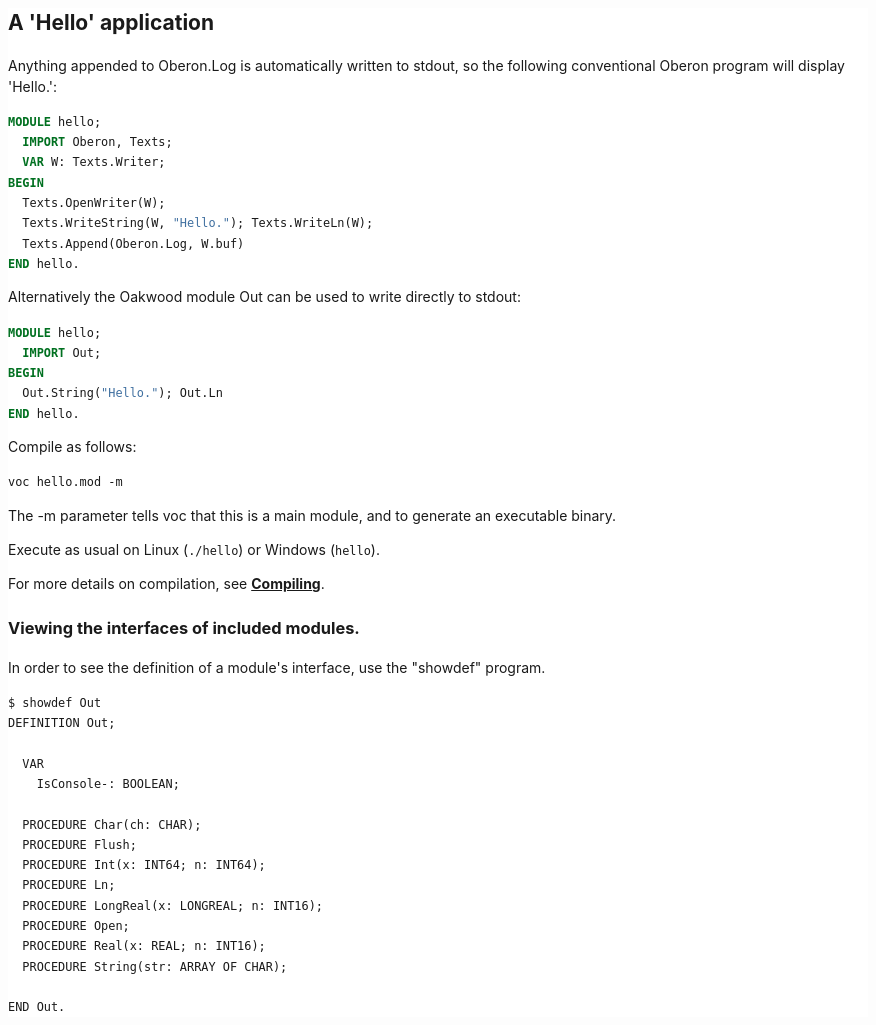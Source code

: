 
## A 'Hello' application

Anything appended to Oberon.Log is automatically written to stdout, so the
following conventional Oberon program will display 'Hello.':

```Modula-2
MODULE hello;
  IMPORT Oberon, Texts;
  VAR W: Texts.Writer;
BEGIN
  Texts.OpenWriter(W);
  Texts.WriteString(W, "Hello."); Texts.WriteLn(W);
  Texts.Append(Oberon.Log, W.buf)
END hello.
```

Alternatively the Oakwood module Out can be used to write directly to stdout:

```Modula-2
MODULE hello;
  IMPORT Out;
BEGIN
  Out.String("Hello."); Out.Ln
END hello.
```

Compile as follows:

    voc hello.mod -m

The -m parameter tells voc that this is a main module, and to generate an
executable binary.

Execute as usual on Linux (`./hello`) or Windows (`hello`).

For more details on compilation, see [**Compiling**](/doc/Compiling.md).

### Viewing the interfaces of included modules.

In order to see the definition of a module's interface, use the "showdef" program.

```
$ showdef Out
DEFINITION Out;

  VAR
    IsConsole-: BOOLEAN;

  PROCEDURE Char(ch: CHAR);
  PROCEDURE Flush;
  PROCEDURE Int(x: INT64; n: INT64);
  PROCEDURE Ln;
  PROCEDURE LongReal(x: LONGREAL; n: INT16);
  PROCEDURE Open;
  PROCEDURE Real(x: REAL; n: INT16);
  PROCEDURE String(str: ARRAY OF CHAR);

END Out.
```
